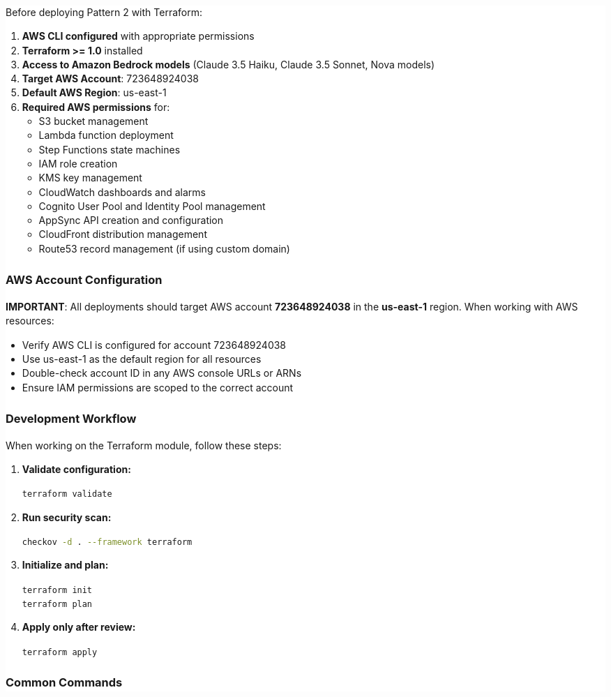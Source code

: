 Before deploying Pattern 2 with Terraform:

1. **AWS CLI configured** with appropriate permissions
2. **Terraform >= 1.0** installed
3. **Access to Amazon Bedrock models** (Claude 3.5 Haiku, Claude 3.5 Sonnet, Nova models)
4. **Target AWS Account**: 723648924038
5. **Default AWS Region**: us-east-1
6. **Required AWS permissions** for:
   - S3 bucket management
   - Lambda function deployment
   - Step Functions state machines
   - IAM role creation
   - KMS key management
   - CloudWatch dashboards and alarms
   - Cognito User Pool and Identity Pool management
   - AppSync API creation and configuration
   - CloudFront distribution management
   - Route53 record management (if using custom domain)

### AWS Account Configuration

**IMPORTANT**: All deployments should target AWS account **723648924038** in the **us-east-1** region. When working with AWS resources:

- Verify AWS CLI is configured for account 723648924038
- Use us-east-1 as the default region for all resources
- Double-check account ID in any AWS console URLs or ARNs
- Ensure IAM permissions are scoped to the correct account

### Development Workflow

When working on the Terraform module, follow these steps:

1. **Validate configuration:**
   ```bash
   terraform validate
   ```

2. **Run security scan:**
   ```bash
   checkov -d . --framework terraform
   ```

3. **Initialize and plan:**
   ```bash
   terraform init
   terraform plan
   ```

4. **Apply only after review:**
   ```bash
   terraform apply
   ```

### Common Commands
